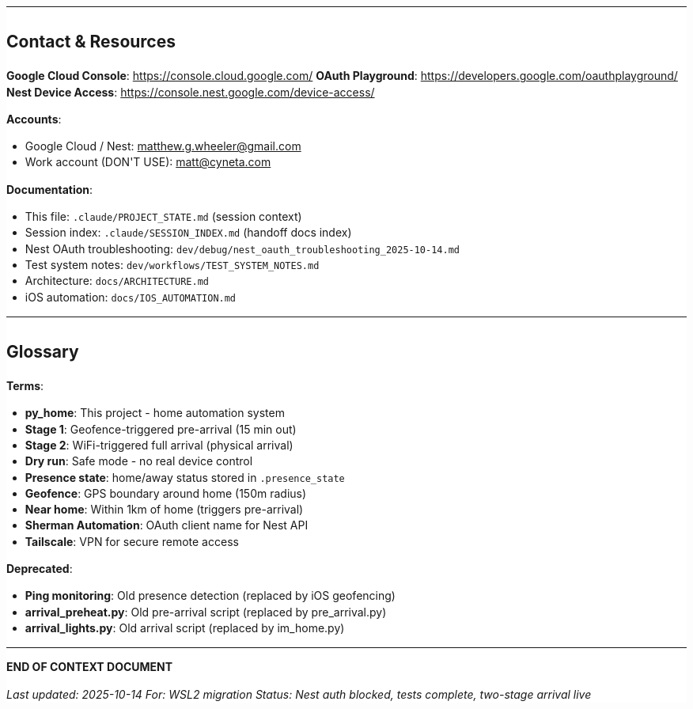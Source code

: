 
---

## Contact & Resources

**Google Cloud Console**: https://console.cloud.google.com/
**OAuth Playground**: https://developers.google.com/oauthplayground/
**Nest Device Access**: https://console.nest.google.com/device-access/

**Accounts**:
- Google Cloud / Nest: matthew.g.wheeler@gmail.com
- Work account (DON'T USE): matt@cyneta.com

**Documentation**:
- This file: `.claude/PROJECT_STATE.md` (session context)
- Session index: `.claude/SESSION_INDEX.md` (handoff docs index)
- Nest OAuth troubleshooting: `dev/debug/nest_oauth_troubleshooting_2025-10-14.md`
- Test system notes: `dev/workflows/TEST_SYSTEM_NOTES.md`
- Architecture: `docs/ARCHITECTURE.md`
- iOS automation: `docs/IOS_AUTOMATION.md`

---

## Glossary

**Terms**:
- **py_home**: This project - home automation system
- **Stage 1**: Geofence-triggered pre-arrival (15 min out)
- **Stage 2**: WiFi-triggered full arrival (physical arrival)
- **Dry run**: Safe mode - no real device control
- **Presence state**: home/away status stored in `.presence_state`
- **Geofence**: GPS boundary around home (150m radius)
- **Near home**: Within 1km of home (triggers pre-arrival)
- **Sherman Automation**: OAuth client name for Nest API
- **Tailscale**: VPN for secure remote access

**Deprecated**:
- **Ping monitoring**: Old presence detection (replaced by iOS geofencing)
- **arrival_preheat.py**: Old pre-arrival script (replaced by pre_arrival.py)
- **arrival_lights.py**: Old arrival script (replaced by im_home.py)

---

**END OF CONTEXT DOCUMENT**

*Last updated: 2025-10-14*
*For: WSL2 migration*
*Status: Nest auth blocked, tests complete, two-stage arrival live*
